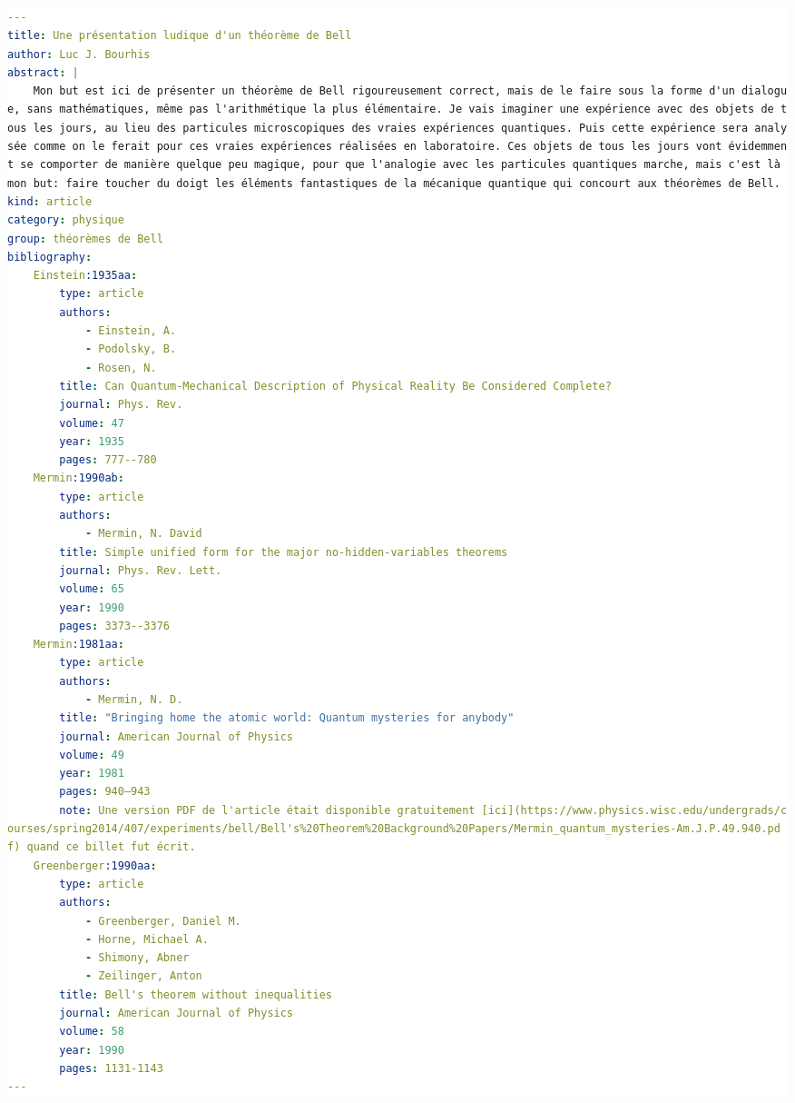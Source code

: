 ```yaml
---
title: Une présentation ludique d'un théorème de Bell
author: Luc J. Bourhis
abstract: |
    Mon but est ici de présenter un théorème de Bell rigoureusement correct, mais de le faire sous la forme d'un dialogue, sans mathématiques, même pas l'arithmétique la plus élémentaire. Je vais imaginer une expérience avec des objets de tous les jours, au lieu des particules microscopiques des vraies expériences quantiques. Puis cette expérience sera analysée comme on le ferait pour ces vraies expériences réalisées en laboratoire. Ces objets de tous les jours vont évidemment se comporter de manière quelque peu magique, pour que l'analogie avec les particules quantiques marche, mais c'est là mon but: faire toucher du doigt les éléments fantastiques de la mécanique quantique qui concourt aux théorèmes de Bell.
kind: article
category: physique
group: théorèmes de Bell
bibliography:
    Einstein:1935aa:
        type: article
        authors:
            - Einstein, A.
            - Podolsky, B.
            - Rosen, N.
        title: Can Quantum-Mechanical Description of Physical Reality Be Considered Complete?
        journal: Phys. Rev.
        volume: 47
        year: 1935
        pages: 777--780
    Mermin:1990ab:
        type: article
        authors:
            - Mermin, N. David
        title: Simple unified form for the major no-hidden-variables theorems
        journal: Phys. Rev. Lett.
        volume: 65
        year: 1990
        pages: 3373--3376
    Mermin:1981aa:
        type: article
        authors:
            - Mermin, N. D.
        title: "Bringing home the atomic world: Quantum mysteries for anybody"
        journal: American Journal of Physics
        volume: 49
        year: 1981
        pages: 940–943
        note: Une version PDF de l'article était disponible gratuitement [ici](https://www.physics.wisc.edu/undergrads/courses/spring2014/407/experiments/bell/Bell's%20Theorem%20Background%20Papers/Mermin_quantum_mysteries-Am.J.P.49.940.pdf) quand ce billet fut écrit.
    Greenberger:1990aa:
        type: article
        authors:
            - Greenberger, Daniel M.
            - Horne, Michael A.
            - Shimony, Abner
            - Zeilinger, Anton
        title: Bell's theorem without inequalities
        journal: American Journal of Physics
        volume: 58
        year: 1990
        pages: 1131-1143
---
```
